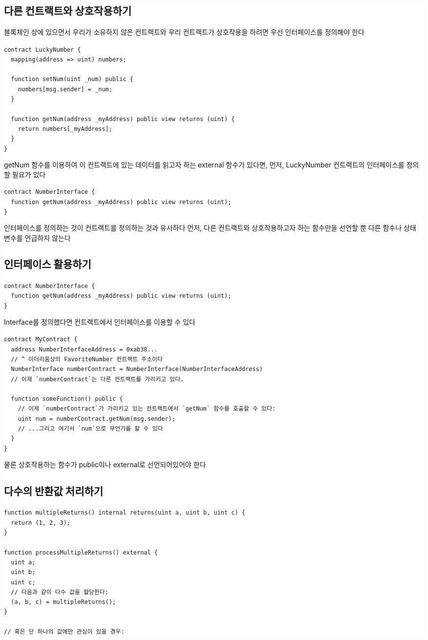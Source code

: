 ## 다른 컨트랙트와 상호작용하기
블록체인 상에 있으면서 우리가 소유하지 않은 컨트랙트와 우리 컨트랙트가 상호작용을 하려면 우선 인터페이스를 정의해야 한다
```
contract LuckyNumber {
  mapping(address => uint) numbers;

  function setNum(uint _num) public {
    numbers[msg.sender] = _num;
  }

  function getNum(address _myAddress) public view returns (uint) {
    return numbers[_myAddress];
  }
}
```
getNum 함수를 이용하여 이 컨트랙트에 있는 데이터를 읽고자 하는 external 함수가 있다면,
먼저, LuckyNumber 컨트랙트의 인터페이스를 정의할 필요가 있다
```
contract NumberInterface {
  function getNum(address _myAddress) public view returns (uint);
}
```
인터페이스를 정의하는 것이 컨트랙트를 정의하는 것과 유사하다
먼저, 다른 컨트랙트와 상호작용하고자 하는 함수만을 선언할 뿐 다른 함수나 상태 변수를 언급하지 않는다

## 인터페이스 활용하기
```
contract NumberInterface {
  function getNum(address _myAddress) public view returns (uint);
}
```
Interface를 정의했다면 컨트랙트에서 인터페이스를 이용할 수 있다
```
contract MyContract {
  address NumberInterfaceAddress = 0xab38...
  // ^ 이더리움상의 FavoriteNumber 컨트랙트 주소이다
  NumberInterface numberContract = NumberInterface(NumberInterfaceAddress)
  // 이제 `numberContract`는 다른 컨트랙트를 가리키고 있다.

  function someFunction() public {
    // 이제 `numberContract`가 가리키고 있는 컨트랙트에서 `getNum` 함수를 호출할 수 있다:
    uint num = numberContract.getNum(msg.sender);
    // ...그리고 여기서 `num`으로 무언가를 할 수 있다
  }
}
```
물론 상호작용하는 함수가 public이나 external로 선언되어있어야 한다

## 다수의 반환값 처리하기
```
function multipleReturns() internal returns(uint a, uint b, uint c) {
  return (1, 2, 3);
}

function processMultipleReturns() external {
  uint a;
  uint b;
  uint c;
  // 다음과 같이 다수 값을 할당한다:
  (a, b, c) = multipleReturns();
}

// 혹은 단 하나의 값에만 관심이 있을 경우: 
```